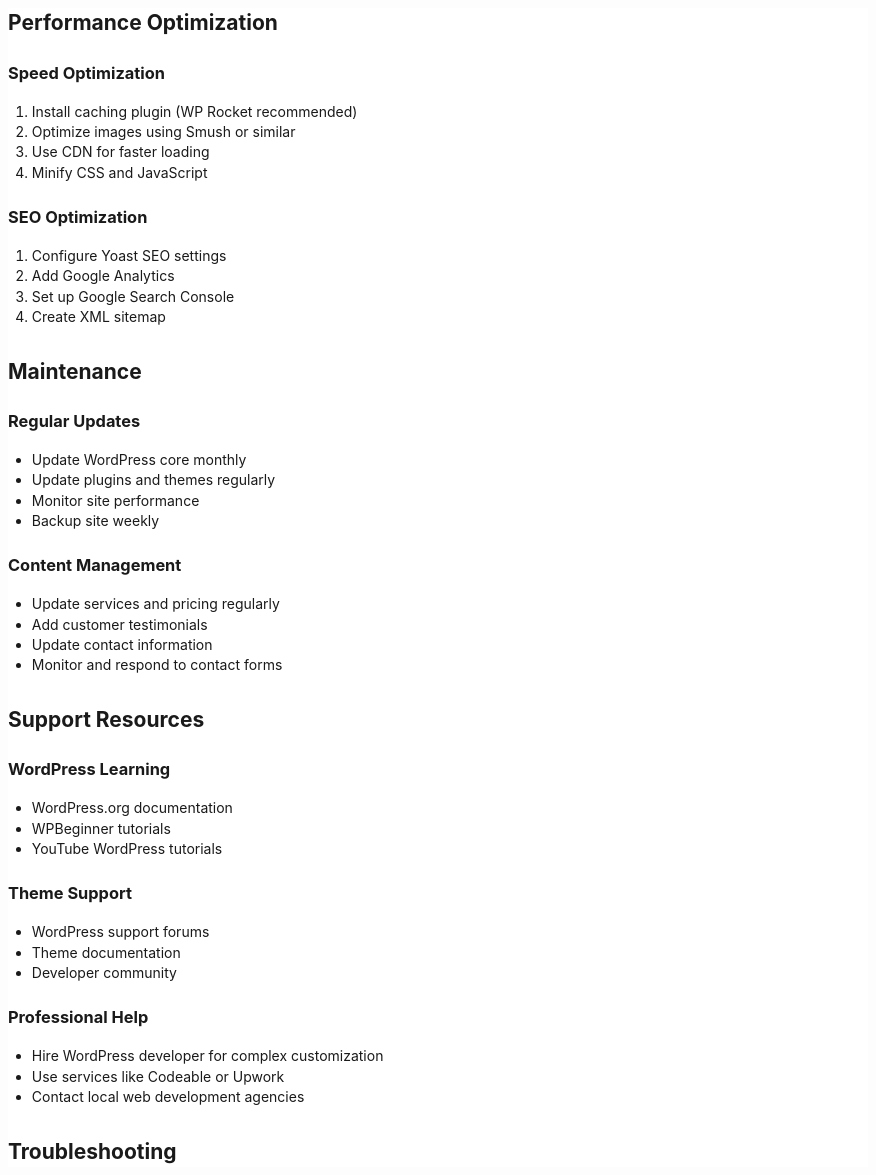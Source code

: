 ## Performance Optimization

### Speed Optimization
1. Install caching plugin (WP Rocket recommended)
2. Optimize images using Smush or similar
3. Use CDN for faster loading
4. Minify CSS and JavaScript

### SEO Optimization
1. Configure Yoast SEO settings
2. Add Google Analytics
3. Set up Google Search Console
4. Create XML sitemap

## Maintenance

### Regular Updates
- Update WordPress core monthly
- Update plugins and themes regularly
- Monitor site performance
- Backup site weekly

### Content Management
- Update services and pricing regularly
- Add customer testimonials
- Update contact information
- Monitor and respond to contact forms

## Support Resources

### WordPress Learning
- WordPress.org documentation
- WPBeginner tutorials
- YouTube WordPress tutorials

### Theme Support
- WordPress support forums
- Theme documentation
- Developer community

### Professional Help
- Hire WordPress developer for complex customization
- Use services like Codeable or Upwork
- Contact local web development agencies

## Troubleshooting
